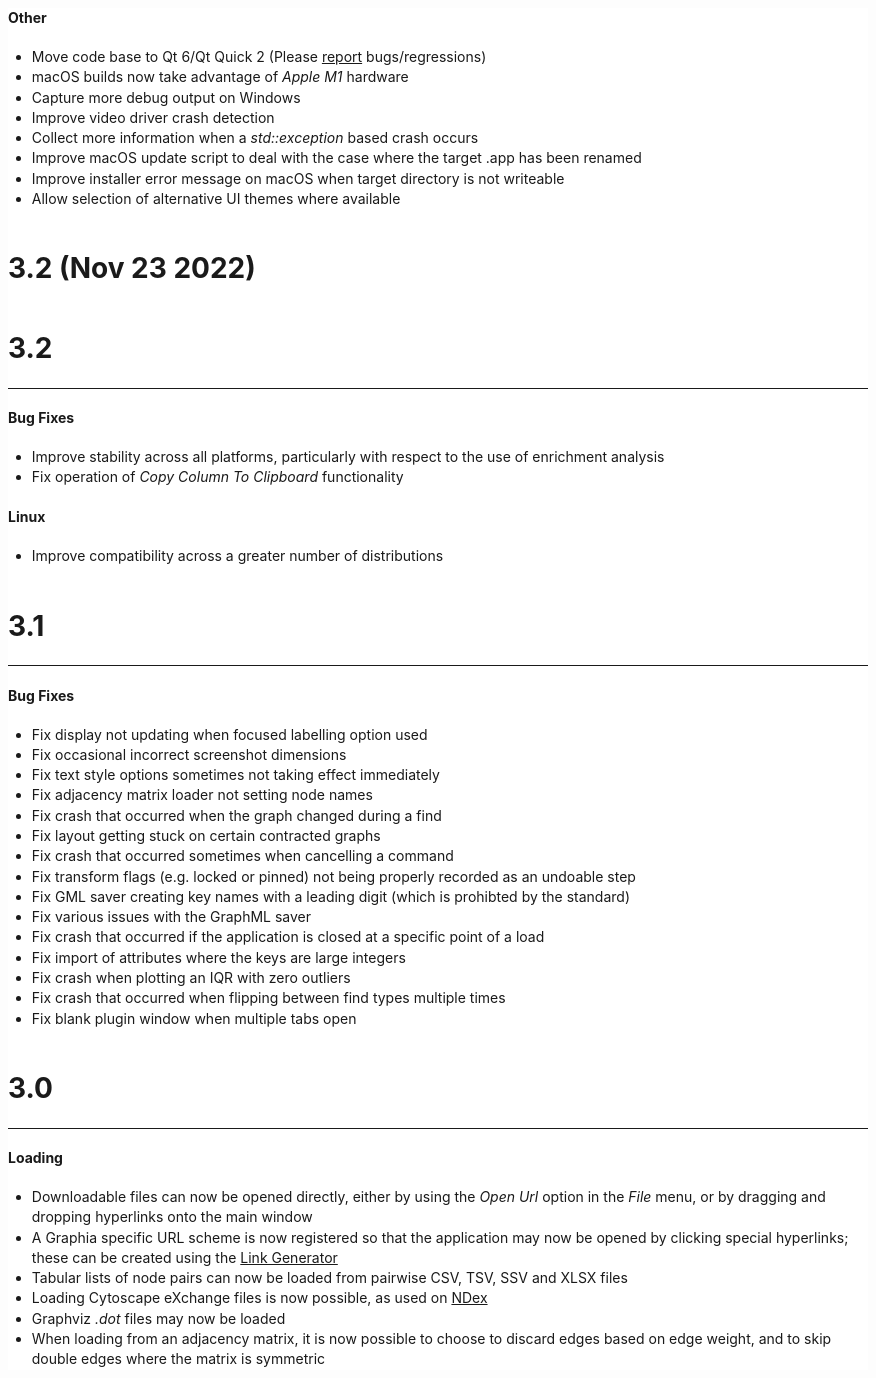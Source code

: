 #### Other
* Move code base to Qt 6/Qt Quick 2 (Please [report](https://github.com/graphia-app/graphia/issues) bugs/regressions)
* macOS builds now take advantage of *Apple M1* hardware
* Capture more debug output on Windows
* Improve video driver crash detection
* Collect more information when a *std::exception* based crash occurs
* Improve macOS update script to deal with the case where the target .app has been renamed
* Improve installer error message on macOS when target directory is not writeable
* Allow selection of alternative UI themes where available

# 3.2 (Nov 23 2022)

# 3.2
---
#### Bug Fixes
* Improve stability across all platforms, particularly with respect to the use of enrichment analysis
* Fix operation of *Copy Column To Clipboard* functionality
#### Linux
* Improve compatibility across a greater number of distributions

# 3.1
---
#### Bug Fixes
* Fix display not updating when focused labelling option used
* Fix occasional incorrect screenshot dimensions
* Fix text style options sometimes not taking effect immediately
* Fix adjacency matrix loader not setting node names
* Fix crash that occurred when the graph changed during a find
* Fix layout getting stuck on certain contracted graphs
* Fix crash that occurred sometimes when cancelling a command
* Fix transform flags (e.g. locked or pinned) not being properly recorded as an undoable step
* Fix GML saver creating key names with a leading digit (which is prohibted by the standard)
* Fix various issues with the GraphML saver
* Fix crash that occurred if the application is closed at a specific point of a load
* Fix import of attributes where the keys are large integers
* Fix crash when plotting an IQR with zero outliers
* Fix crash that occurred when flipping between find types multiple times
* Fix blank plugin window when multiple tabs open

# 3.0
---
#### Loading
* Downloadable files can now be opened directly, either by using the *Open Url* option in the *File* menu, or by dragging and dropping hyperlinks onto the main window
* A Graphia specific URL scheme is now registered so that the application may now be opened by clicking special hyperlinks; these can be created using the [Link Generator](https://graphia.app/link-generator.html)
* Tabular lists of node pairs can now be loaded from pairwise CSV, TSV, SSV and XLSX files
* Loading Cytoscape eXchange files is now possible, as used on [NDex](https://www.ndexbio.org/)
* Graphviz *.dot* files may now be loaded
* When loading from an adjacency matrix, it is now possible to choose to discard edges based on edge weight, and to skip double edges where the matrix is symmetric
